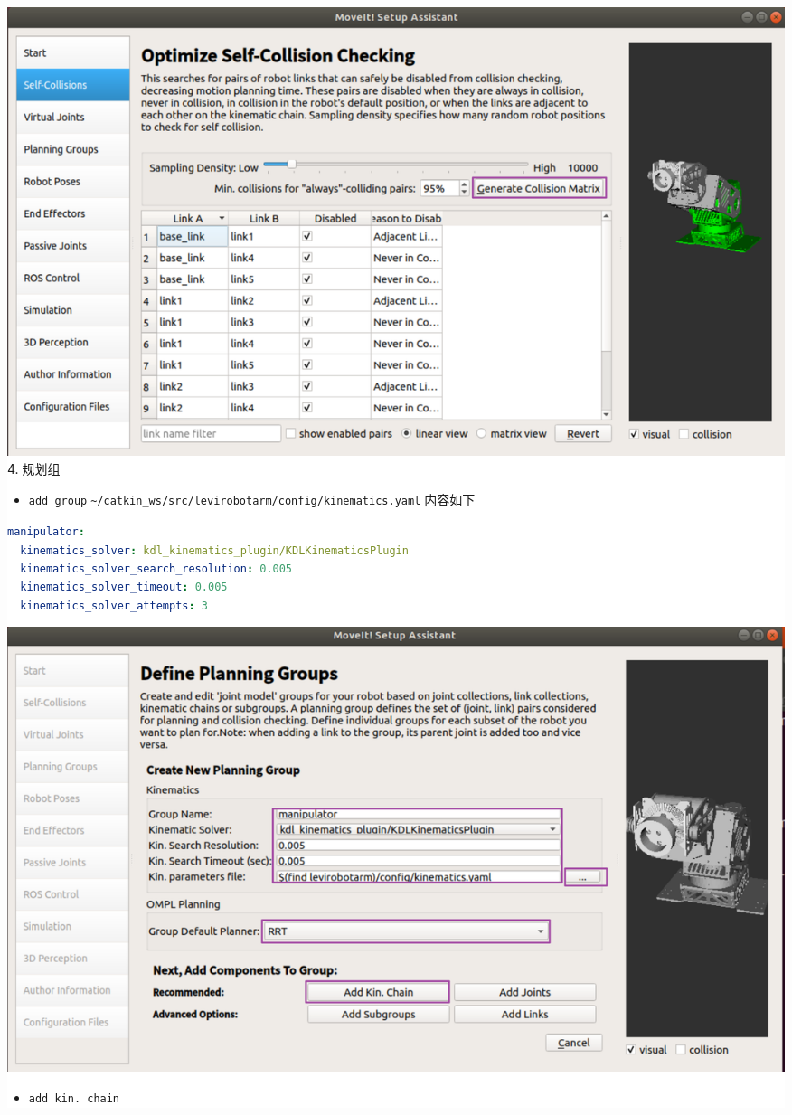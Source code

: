 ![](./assets/levirobotarm_img/self_collisions.png)
4. 规划组
- `add group`
`~/catkin_ws/src/levirobotarm/config/kinematics.yaml`
内容如下
```yaml
manipulator:
  kinematics_solver: kdl_kinematics_plugin/KDLKinematicsPlugin
  kinematics_solver_search_resolution: 0.005
  kinematics_solver_timeout: 0.005
  kinematics_solver_attempts: 3
```
![](./assets/levirobotarm_img/planning_group.png)
+ `add kin. chain`